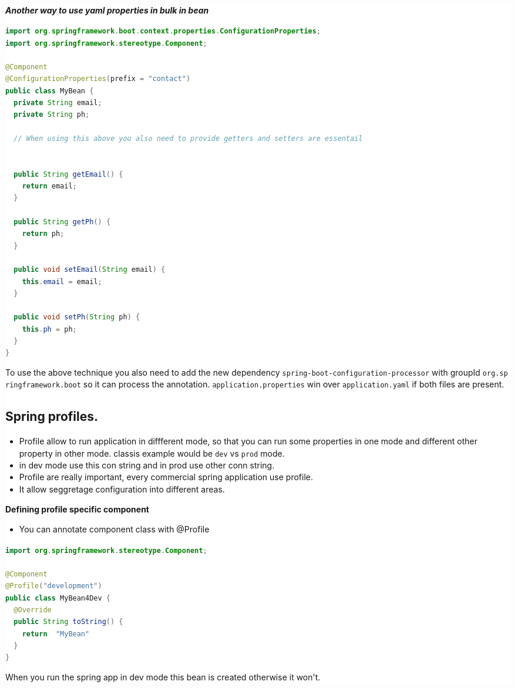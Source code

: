 ***Another way to use yaml properties in bulk in bean***

```java
import org.springframework.boot.context.properties.ConfigurationProperties;
import org.springframework.stereotype.Component;

@Component
@ConfigurationProperties(prefix = "contact")
public class MyBean {
  private String email;
  private String ph;

  // When using this above you also need to provide getters and setters are essentail


  public String getEmail() {
    return email;
  }

  public String getPh() {
    return ph;
  }

  public void setEmail(String email) {
    this.email = email;
  }

  public void setPh(String ph) {
    this.ph = ph;
  }
}
```

To use the above technique you also need to add the new dependency `spring-boot-configuration-processor` with groupId `org.springframework.boot` so it can process the annotation.
`application.properties` win over `application.yaml` if both files are present.

## Spring profiles. 
- Profile allow to run application in diffferent mode, so that you can run some properties in one mode and different other property in other mode. classis example would be `dev` vs `prod` mode. 
- in dev mode use this con string and in prod use other conn string. 
- Profile are really important, every commercial spring application use profile. 
- It allow seggretage configuration into different areas. 

**Defining profile specific component**
- You can annotate component class with @Profile

```java
import org.springframework.stereotype.Component;

@Component
@Profile("development")
public class MyBean4Dev {
  @Override
  public String toString() {
    return  "MyBean"
  }
}
```
When you run the spring app in dev mode this bean is created otherwise it won't. 
